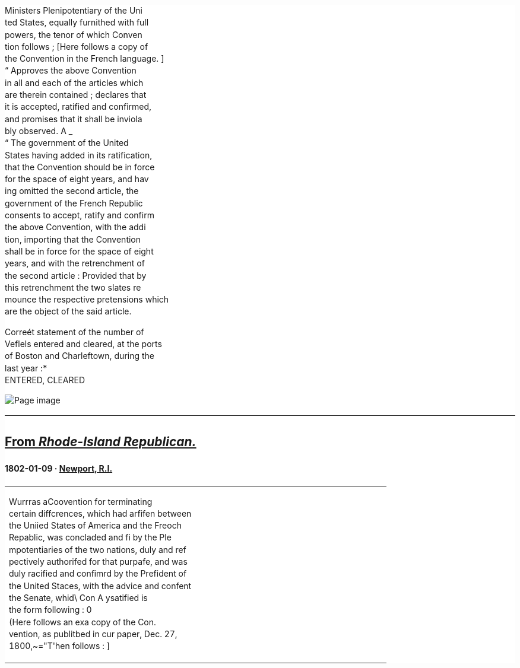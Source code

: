 Ministers Plenipotentiary of the Uni­  
ted States, equally furnithed with full  
powers, the tenor of which Conven­  
tion follows ; [Here follows a copy of  
the Convention in the French language. ]  
“ Approves the above Convention  
in all and each of the articles which  
are therein contained ; declares that  
it is accepted, ratified and confirmed,  
and promises that it shall be inviola­  
bly observed. A _  
“ The government of the United  
States having added in its ratification,  
that the Convention should be in force  
for the space of eight years, and hav­  
ing omitted the second article, the  
government of the French Republic  
consents to accept, ratify and confirm  
the above Convention, with the addi­  
tion, importing that the Convention  
shall be in force for the space of eight  
years, and with the retrenchment of  
the second article : Provided that by  
this retrenchment the two slates re­  
mounce the respective pretensions which  
are the object of the said article.  
  
Correét statement of the number of  
Veflels entered and cleared, at the ports  
of Boston and Charleftown, during the  
last year :*  
ENTERED, CLEARED
</td><td style="width: 50%; max-height: 75%; margin: auto; display: block;">
<img alt="Page image" src="https://tile.loc.gov/image-services/iiif/service:ndnp:nhd:batch_nhd_avalon_ver02:data:sn83025588:00517010789:1802010501:0003/pct:58.972736381374254,13.924093073157648,16.642936244265147,36.47824046134245/!600,600/0/default.jpg"/>
</td>
</tr></table>

---

## [From _Rhode-Island Republican._](https://www.loc.gov/resource/sn83021188/1802-01-09/ed-1/?sp=2)

#### 1802-01-09 &middot; [Newport, R.I.](http://dbpedia.org/resource/Newport%2C_Rhode_Island)

<table style="width: 100%;"><tr><td style="width: 50%">

  
Wurrras aCoovention for terminating  
certain diffcrences, which had arfifen between  
the Uniied States of America and the Freoch  
Repablic, was concladed and fi by the Ple­  
mpotentiaries of the two nations, duly and ref­  
pectively authorifed for that purpafe, and was  
duly racified and conﬁmrd by the Prefident of  
the United Staces, with the advice and confent  
the Senate, whid\ Con A ysatified is  
the form following : 0  
(Here follows an exa copy of the Con.  
vention, as publitbed in cur paper, Dec. 27,  
1800,~=&quot;T&#x27;hen follows : ]  
  
